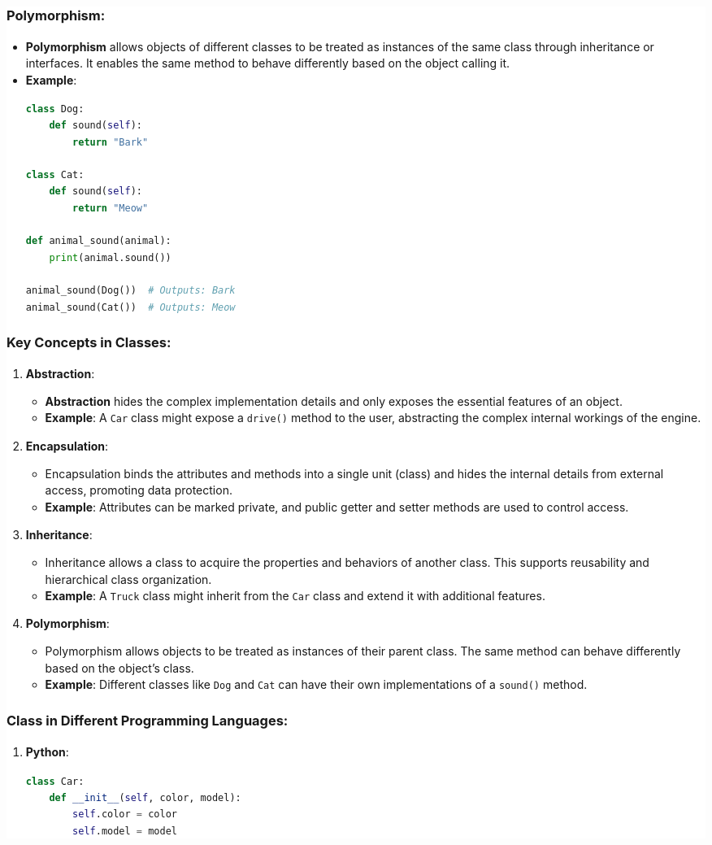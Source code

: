 ### Polymorphism:

- **Polymorphism** allows objects of different classes to be treated as instances of the same class through inheritance or interfaces. It enables the same method to behave differently based on the object calling it.
- **Example**:
  ```python
  class Dog:
      def sound(self):
          return "Bark"
  
  class Cat:
      def sound(self):
          return "Meow"
  
  def animal_sound(animal):
      print(animal.sound())

  animal_sound(Dog())  # Outputs: Bark
  animal_sound(Cat())  # Outputs: Meow
  ```

### Key Concepts in Classes:

1. **Abstraction**:
   - **Abstraction** hides the complex implementation details and only exposes the essential features of an object.
   - **Example**: A `Car` class might expose a `drive()` method to the user, abstracting the complex internal workings of the engine.

2. **Encapsulation**:
   - Encapsulation binds the attributes and methods into a single unit (class) and hides the internal details from external access, promoting data protection.
   - **Example**: Attributes can be marked private, and public getter and setter methods are used to control access.

3. **Inheritance**:
   - Inheritance allows a class to acquire the properties and behaviors of another class. This supports reusability and hierarchical class organization.
   - **Example**: A `Truck` class might inherit from the `Car` class and extend it with additional features.

4. **Polymorphism**:
   - Polymorphism allows objects to be treated as instances of their parent class. The same method can behave differently based on the object’s class.
   - **Example**: Different classes like `Dog` and `Cat` can have their own implementations of a `sound()` method.

### Class in Different Programming Languages:

1. **Python**:
   ```python
   class Car:
       def __init__(self, color, model):
           self.color = color
           self.model = model
   ```
